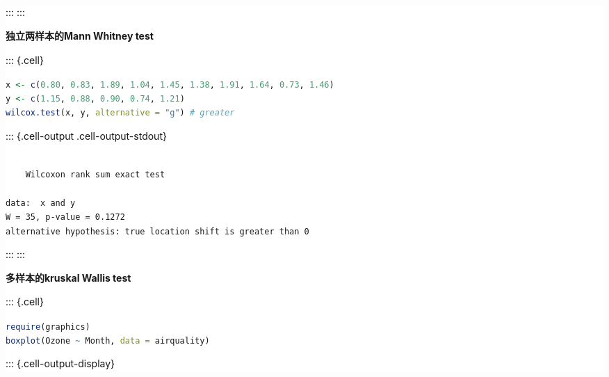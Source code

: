 :::
:::



**独立两样本的Mann Whitney test**



::: {.cell}

```{.r .cell-code}
x <- c(0.80, 0.83, 1.89, 1.04, 1.45, 1.38, 1.91, 1.64, 0.73, 1.46)
y <- c(1.15, 0.88, 0.90, 0.74, 1.21)
wilcox.test(x, y, alternative = "g") # greater
```

::: {.cell-output .cell-output-stdout}

```

	Wilcoxon rank sum exact test

data:  x and y
W = 35, p-value = 0.1272
alternative hypothesis: true location shift is greater than 0
```


:::
:::



**多样本的kruskal Wallis test**



::: {.cell}

```{.r .cell-code}
require(graphics)
boxplot(Ozone ~ Month, data = airquality)
```

::: {.cell-output-display}